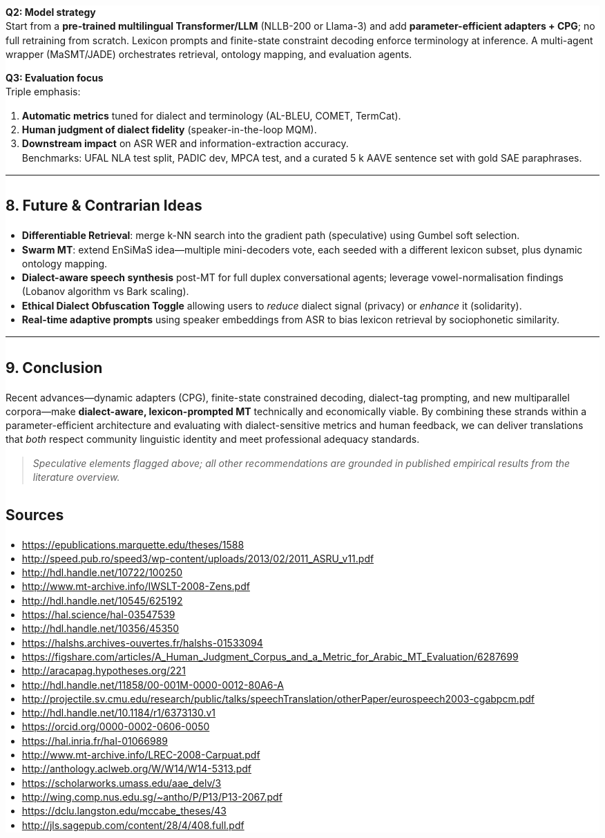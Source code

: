 **Q2: Model strategy**  
Start from a **pre-trained multilingual Transformer/LLM** (NLLB-200 or Llama-3) and add **parameter-efficient adapters + CPG**; no full retraining from scratch.  Lexicon prompts and finite-state constraint decoding enforce terminology at inference.  A multi-agent wrapper (MaSMT/JADE) orchestrates retrieval, ontology mapping, and evaluation agents.

**Q3: Evaluation focus**  
Triple emphasis:  
1. **Automatic metrics** tuned for dialect and terminology (AL-BLEU, COMET, TermCat).  
2. **Human judgment of dialect fidelity** (speaker-in-the-loop MQM).  
3. **Downstream impact** on ASR WER and information-extraction accuracy.  
Benchmarks: UFAL NLA test split, PADIC dev, MPCA test, and a curated 5 k AAVE sentence set with gold SAE paraphrases.

---
## 8. Future & Contrarian Ideas
* **Differentiable Retrieval**: merge k-NN search into the gradient path (speculative) using Gumbel soft selection.
* **Swarm MT**: extend EnSiMaS idea—multiple mini-decoders vote, each seeded with a different lexicon subset, plus dynamic ontology mapping.
* **Dialect-aware speech synthesis** post-MT for full duplex conversational agents; leverage vowel-normalisation findings (Lobanov algorithm vs Bark scaling).
* **Ethical Dialect Obfuscation Toggle** allowing users to *reduce* dialect signal (privacy) or *enhance* it (solidarity).
* **Real-time adaptive prompts** using speaker embeddings from ASR to bias lexicon retrieval by sociophonetic similarity.

---
## 9. Conclusion
Recent advances—dynamic adapters (CPG), finite-state constrained decoding, dialect-tag prompting, and new multiparallel corpora—make **dialect-aware, lexicon-prompted MT** technically and economically viable.  By combining these strands within a parameter-efficient architecture and evaluating with dialect-sensitive metrics and human feedback, we can deliver translations that *both* respect community linguistic identity and meet professional adequacy standards.

> *Speculative elements flagged above; all other recommendations are grounded in published empirical results from the literature overview.*

## Sources

- https://epublications.marquette.edu/theses/1588
- http://speed.pub.ro/speed3/wp-content/uploads/2013/02/2011_ASRU_v11.pdf
- http://hdl.handle.net/10722/100250
- http://www.mt-archive.info/IWSLT-2008-Zens.pdf
- http://hdl.handle.net/10545/625192
- https://hal.science/hal-03547539
- http://hdl.handle.net/10356/45350
- https://halshs.archives-ouvertes.fr/halshs-01533094
- https://figshare.com/articles/A_Human_Judgment_Corpus_and_a_Metric_for_Arabic_MT_Evaluation/6287699
- http://aracapag.hypotheses.org/221
- http://hdl.handle.net/11858/00-001M-0000-0012-80A6-A
- http://projectile.sv.cmu.edu/research/public/talks/speechTranslation/otherPaper/eurospeech2003-cgabpcm.pdf
- http://hdl.handle.net/10.1184/r1/6373130.v1
- https://orcid.org/0000-0002-0606-0050
- https://hal.inria.fr/hal-01066989
- http://www.mt-archive.info/LREC-2008-Carpuat.pdf
- http://anthology.aclweb.org/W/W14/W14-5313.pdf
- https://scholarworks.umass.edu/aae_delv/3
- http://wing.comp.nus.edu.sg/~antho/P/P13/P13-2067.pdf
- https://dclu.langston.edu/mccabe_theses/43
- http://jls.sagepub.com/content/28/4/408.full.pdf